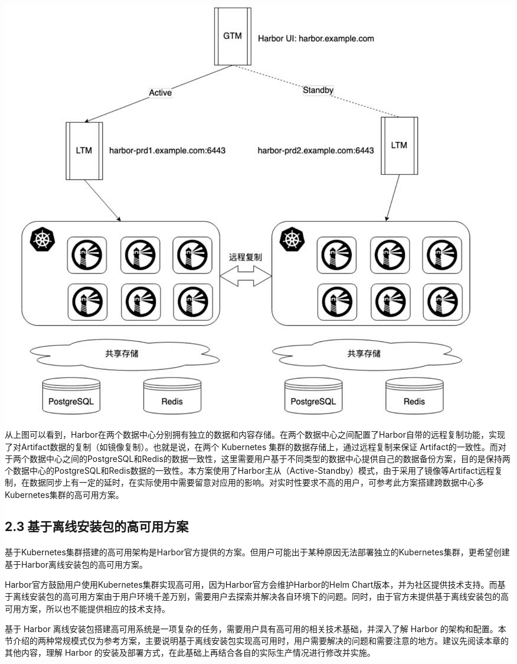 ![](/assets/img/harbor-multi-cluster-ha.jpeg)

从上图可以看到，Harbor在两个数据中心分别拥有独立的数据和内容存储。在两个数据中心之间配置了Harbor自带的远程复制功能，实现了对Artifact数据的复制（如镜像复制）。也就是说，在两个 Kubernetes 集群的数据存储上，通过远程复制来保证 Artifact的一致性。而对于两个数据中心之间的PostgreSQL和Redis的数据一致性，这里需要用户基于不同类型的数据中心提供自己的数据备份方案，目的是保持两个数据中心的PostgreSQL和Redis数据的一致性。本方案使用了Harbor主从（Active-Standby）模式，由于采用了镜像等Artifact远程复制，在数据同步上有一定的延时，在实际使用中需要留意对应用的影响。对实时性要求不高的用户，可参考此方案搭建跨数据中心多Kubernetes集群的高可用方案。

## 2.3 基于离线安装包的高可用方案

基于Kubernetes集群搭建的高可用架构是Harbor官方提供的方案。但用户可能出于某种原因无法部署独立的Kubernetes集群，更希望创建基于Harbor离线安装包的高可用方案。

Harbor官方鼓励用户使用Kubernetes集群实现高可用，因为Harbor官方会维护Harbor的Helm Chart版本，并为社区提供技术支持。而基于离线安装包的高可用方案由于用户环境千差万别，需要用户去探索并解决各自环境下的问题。同时，由于官方未提供基于离线安装包的高可用方案，所以也不能提供相应的技术支持。

基于 Harbor 离线安装包搭建高可用系统是一项复杂的任务，需要用户具有高可用的相关技术基础，并深入了解 Harbor 的架构和配置。本节介绍的两种常规模式仅为参考方案，主要说明基于离线安装包实现高可用时，用户需要解决的问题和需要注意的地方。建议先阅读本章的其他内容，理解 Harbor 的安装及部署方式，在此基础上再结合各自的实际生产情况进行修改并实施。
